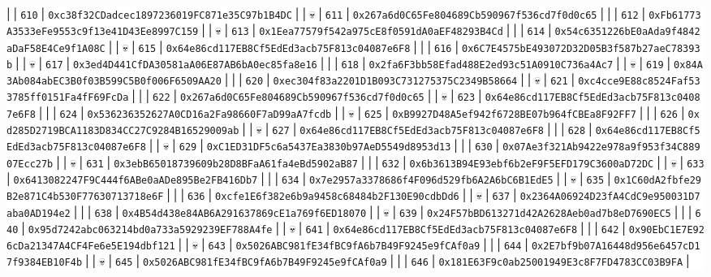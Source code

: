 |  | `610` | `0xc38f32CDadcec1897236019FC871e35C97b1B4DC` |
| 💀 | `611` | `0x267a6d0C65Fe804689Cb590967f536cd7f0d0c65` |
|  | `612` | `0xFb61773A3533eFe9553c9f13e41D43Ee8997C159` |
| 💀 | `613` | `0x1Eea77579f542a975cE8f0591dA0aEF48293B4Cd` |
|  | `614` | `0x54c6351226bE0aAda9f4842aDaF58E4Ce9f1A08C` |
| 💀 | `615` | `0x64e86cd117EB8Cf5EdEd3acb75F813c04087e6F8` |
|  | `616` | `0x6C7E4575bE493072D32D05B3f587b27aeC78393b` |
| 💀 | `617` | `0x3ed4D441CfDA30581aA06E87AB6bA0ec85fa8e16` |
|  | `618` | `0x2fa6F3bb58Efad488E2ed93c51A0910C736a4Ac7` |
| 💀 | `619` | `0x84A3Ab084abEC3B0f03B599C5B0f006F6509AA20` |
|  | `620` | `0xec304f83a2201D1B093C731275375C2349B58664` |
| 💀 | `621` | `0xc4cce9E88c8524Faf533785ff0151Fa4fF69FcDa` |
|  | `622` | `0x267a6d0C65Fe804689Cb590967f536cd7f0d0c65` |
| 💀 | `623` | `0x64e86cd117EB8Cf5EdEd3acb75F813c04087e6F8` |
|  | `624` | `0x536236352627A0CD16a2Fa98660F7aD99aA7fcdb` |
| 💀 | `625` | `0xB9927D48A5ef942f6728BE07b964fCBEa8F92FF7` |
|  | `626` | `0xd285D2719BCA1183D834CC27C9284B16529009ab` |
| 💀 | `627` | `0x64e86cd117EB8Cf5EdEd3acb75F813c04087e6F8` |
|  | `628` | `0x64e86cd117EB8Cf5EdEd3acb75F813c04087e6F8` |
| 💀 | `629` | `0xC1ED31DF5c6a5437Ea3830b97AeD5549d8953d13` |
|  | `630` | `0x07Ae3f321Ab9422e978a9f953f34C88907Ecc27b` |
| 💀 | `631` | `0x3ebB65018739609b28D8BFaA61fa4eBd5902aB87` |
|  | `632` | `0x6b3613B94E93ebf6b2eF9F5EFD179C3600aD72DC` |
| 💀 | `633` | `0x6413082247F9C444f6ABe0aADe895Be2FB416Db7` |
|  | `634` | `0x7e2957a3378686f4F096d529fb6A2A6bC6B1EdE5` |
| 💀 | `635` | `0x1C60dA2fbfe29B2e871C4b530F77630713718e6F` |
|  | `636` | `0xcfe1E6f382e6b9a9458c68484b2F130E90cdbDd6` |
| 💀 | `637` | `0x2364A06924D23fA4CdC9e950031D7aba0AD194e2` |
|  | `638` | `0x4B54d438e84AB6A291637869cE1a769f6ED18070` |
| 💀 | `639` | `0x24F57bBD613271d42A2628Aeb0ad7b8eD7690EC5` |
|  | `640` | `0x95d7242abc063214bd0a733a5929239EF788A4fe` |
| 💀 | `641` | `0x64e86cd117EB8Cf5EdEd3acb75F813c04087e6F8` |
|  | `642` | `0x90EbC1E7E926cDa21347A4CF4Fe6e5E194dbf121` |
| 💀 | `643` | `0x5026ABC981fE34fBC9fA6b7B49F9245e9fCAf0a9` |
|  | `644` | `0x2E7bf9b07A16448d956e6457cD17f9384EB10F4b` |
| 💀 | `645` | `0x5026ABC981fE34fBC9fA6b7B49F9245e9fCAf0a9` |
|  | `646` | `0x181E63F9c0ab25001949E3c8F7FD4783CC03B9FA` |